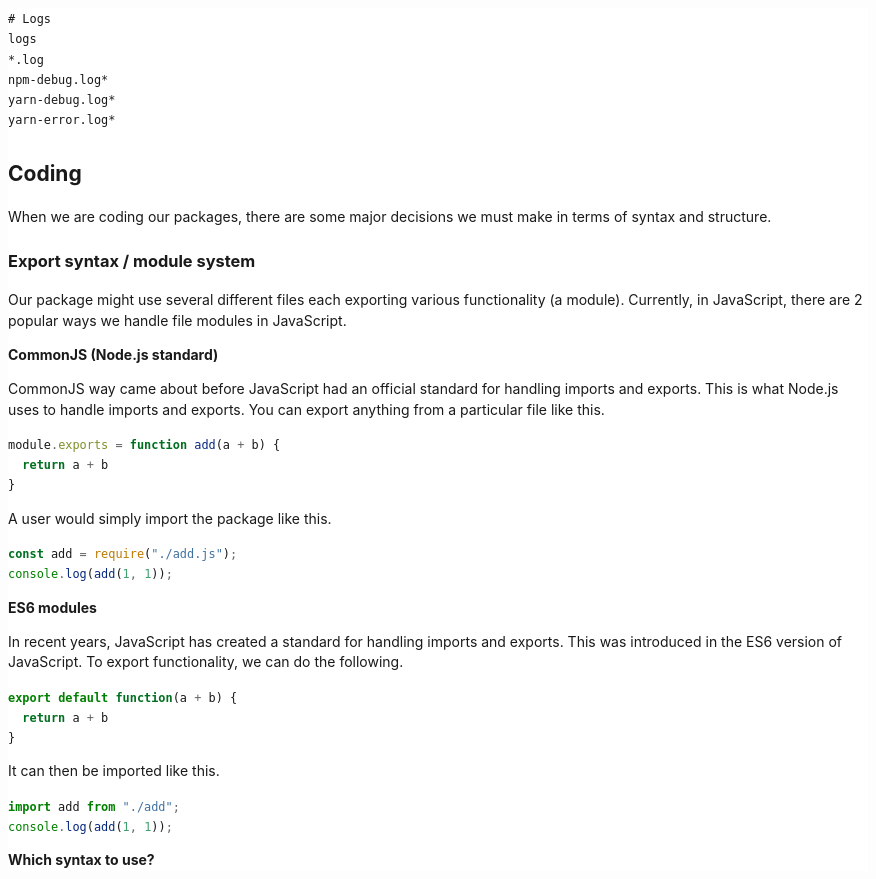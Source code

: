 ```txt .gitignore | .npmignore
# Logs
logs
*.log
npm-debug.log*
yarn-debug.log*
yarn-error.log*
```

## Coding

When we are coding our packages, there are some major decisions we must make in terms of syntax and structure.

### Export syntax / module system

Our package might use several different files each exporting various functionality (a module). Currently, in JavaScript, there are 2 popular ways we handle file modules in JavaScript.

**CommonJS (Node.js standard)**

CommonJS way came about before JavaScript had an official standard for handling imports and exports. This is what Node.js uses to handle imports and exports. You can export anything from a particular file like this.

```js add.js
module.exports = function add(a + b) {
  return a + b
}
```

A user would simply import the package like this.

```js
const add = require("./add.js");
console.log(add(1, 1));
```

**ES6 modules**

In recent years, JavaScript has created a standard for handling imports and exports. This was introduced in the ES6 version of JavaScript. To export functionality, we can do the following.

```js add.js
export default function(a + b) {
  return a + b
}
```

It can then be imported like this.

```js
import add from "./add";
console.log(add(1, 1));
```

**Which syntax to use?**

